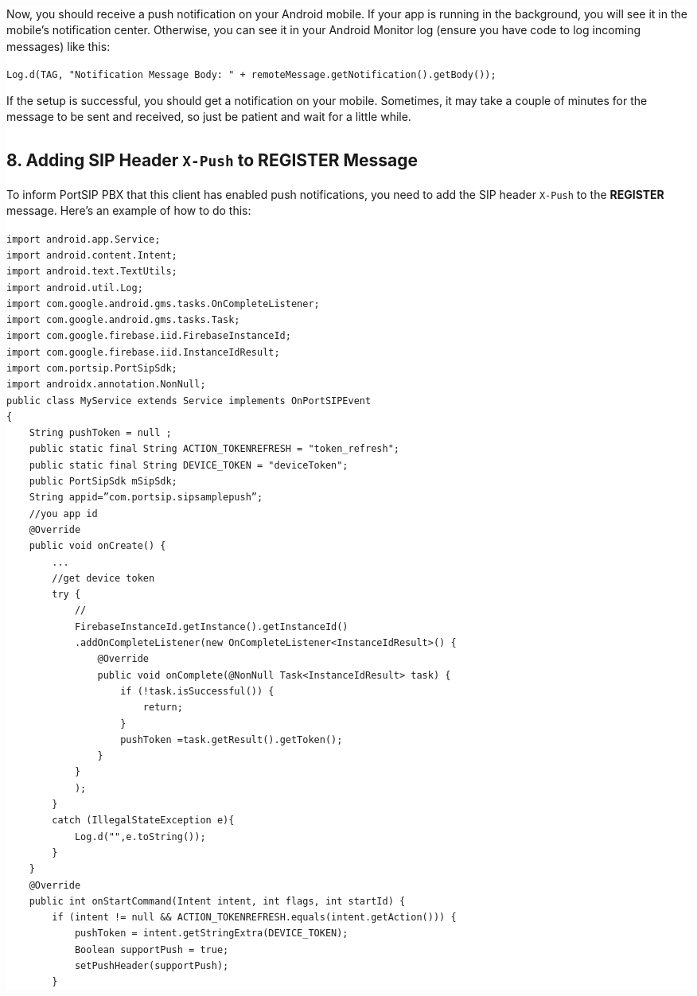 Now, you should receive a push notification on your Android mobile. If your app is running in the background, you will see it in the mobile’s notification center. Otherwise, you can see it in your Android Monitor log (ensure you have code to log incoming messages) like this:

```
Log.d(TAG, "Notification Message Body: " + remoteMessage.getNotification().getBody());
```

If the setup is successful, you should get a notification on your mobile. Sometimes, it may take a couple of minutes for the message to be sent and received, so just be patient and wait for a little while.

## 8. Adding SIP Header `X-Push` to REGISTER Message

To inform PortSIP PBX that this client has enabled push notifications, you need to add the SIP header `X-Push` to the **REGISTER** message. Here’s an example of how to do this:

```
import android.app.Service;
import android.content.Intent;
import android.text.TextUtils;
import android.util.Log;
import com.google.android.gms.tasks.OnCompleteListener;
import com.google.android.gms.tasks.Task;
import com.google.firebase.iid.FirebaseInstanceId;
import com.google.firebase.iid.InstanceIdResult;
import com.portsip.PortSipSdk;
import androidx.annotation.NonNull;
public class MyService extends Service implements OnPortSIPEvent
{
	String pushToken = null ;
	public static final String ACTION_TOKENREFRESH = "token_refresh";
	public static final String DEVICE_TOKEN = "deviceToken";
	public PortSipSdk mSipSdk;
	String appid=”com.portsip.sipsamplepush”;
	//you app id
	@Override
	public void onCreate() {
		...
		//get device token
		try {
			//
			FirebaseInstanceId.getInstance().getInstanceId()
			.addOnCompleteListener(new OnCompleteListener<InstanceIdResult>() {
				@Override
				public void onComplete(@NonNull Task<InstanceIdResult> task) {
					if (!task.isSuccessful()) {
						return;
					}
					pushToken =task.getResult().getToken();
				}
			}
			);
		}
		catch (IllegalStateException e){
			Log.d("",e.toString());
		}
	}
	@Override
	public int onStartCommand(Intent intent, int flags, int startId) {
		if (intent != null && ACTION_TOKENREFRESH.equals(intent.getAction())) {
			pushToken = intent.getStringExtra(DEVICE_TOKEN);
			Boolean supportPush = true;
			setPushHeader(supportPush);
		}
```